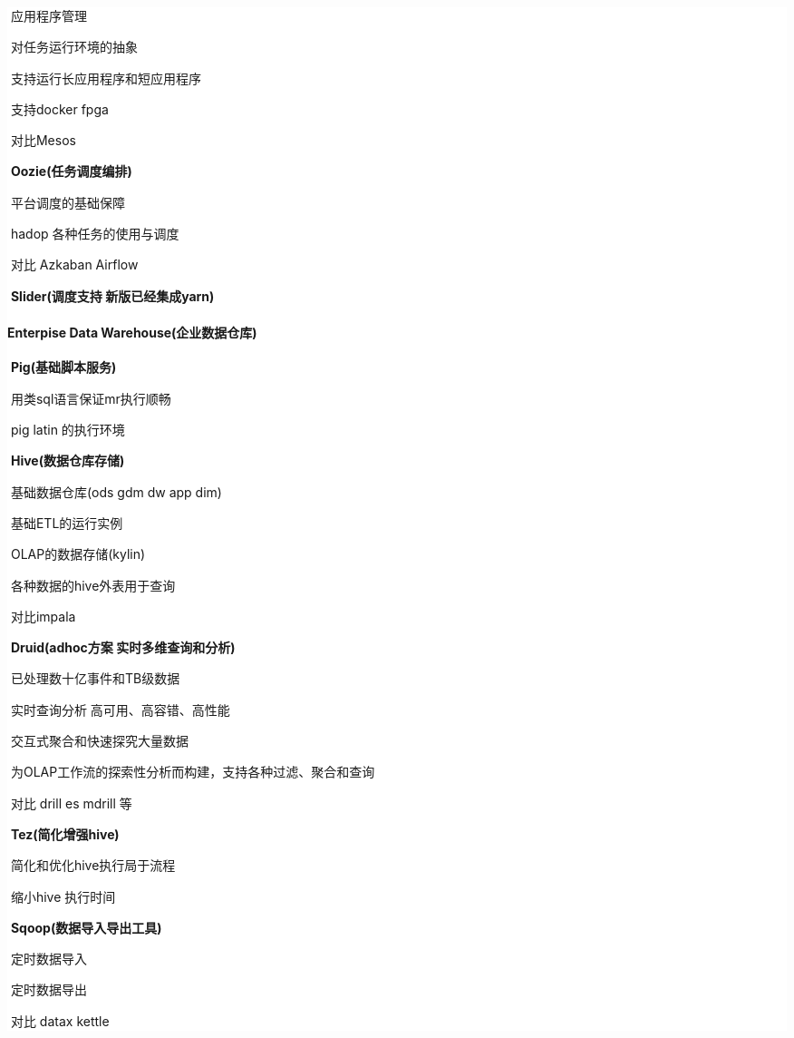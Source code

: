 ​			应用程序管理

​			对任务运行环境的抽象

​			支持运行长应用程序和短应用程序

​		支持docker fpga

​		对比Mesos

​	**Oozie(任务调度编排)**

​		平台调度的基础保障

​		hadop 各种任务的使用与调度

​		对比 Azkaban Airflow

​	**Slider(调度支持 新版已经集成yarn)**

#### Enterpise Data Warehouse(企业数据仓库)

​	**Pig(基础脚本服务)**

​		用类sql语言保证mr执行顺畅

​		pig latin 的执行环境

​	**Hive(数据仓库存储)**

​		基础数据仓库(ods gdm dw app dim)

​		基础ETL的运行实例

​		OLAP的数据存储(kylin)

​		各种数据的hive外表用于查询

​		对比impala

​	**Druid(adhoc方案 实时多维查询和分析)**

​		已处理数十亿事件和TB级数据

​		实时查询分析 高可用、高容错、高性能

​		交互式聚合和快速探究大量数据

​		为OLAP工作流的探索性分析而构建，支持各种过滤、聚合和查询

​		对比 drill es mdrill 等

​	**Tez(简化增强hive)**

​		简化和优化hive执行局于流程

​		缩小hive 执行时间

​	**Sqoop(数据导入导出工具)**

​		定时数据导入

​		定时数据导出

​		对比 datax kettle
